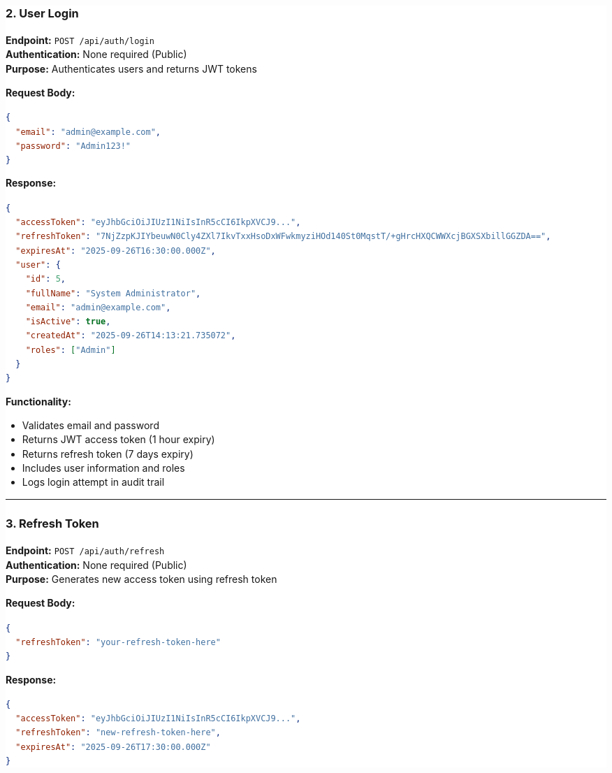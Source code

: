 
### 2. User Login
**Endpoint:** `POST /api/auth/login`  
**Authentication:** None required (Public)  
**Purpose:** Authenticates users and returns JWT tokens

**Request Body:**
```json
{
  "email": "admin@example.com",
  "password": "Admin123!"
}
```

**Response:**
```json
{
  "accessToken": "eyJhbGciOiJIUzI1NiIsInR5cCI6IkpXVCJ9...",
  "refreshToken": "7NjZzpKJIYbeuwN0Cly4ZXl7IkvTxxHsoDxWFwkmyziHOd140St0MqstT/+gHrcHXQCWWXcjBGXSXbillGGZDA==",
  "expiresAt": "2025-09-26T16:30:00.000Z",
  "user": {
    "id": 5,
    "fullName": "System Administrator",
    "email": "admin@example.com",
    "isActive": true,
    "createdAt": "2025-09-26T14:13:21.735072",
    "roles": ["Admin"]
  }
}
```

**Functionality:**
- Validates email and password
- Returns JWT access token (1 hour expiry)
- Returns refresh token (7 days expiry)
- Includes user information and roles
- Logs login attempt in audit trail

---

### 3. Refresh Token
**Endpoint:** `POST /api/auth/refresh`  
**Authentication:** None required (Public)  
**Purpose:** Generates new access token using refresh token

**Request Body:**
```json
{
  "refreshToken": "your-refresh-token-here"
}
```

**Response:**
```json
{
  "accessToken": "eyJhbGciOiJIUzI1NiIsInR5cCI6IkpXVCJ9...",
  "refreshToken": "new-refresh-token-here",
  "expiresAt": "2025-09-26T17:30:00.000Z"
}
```
